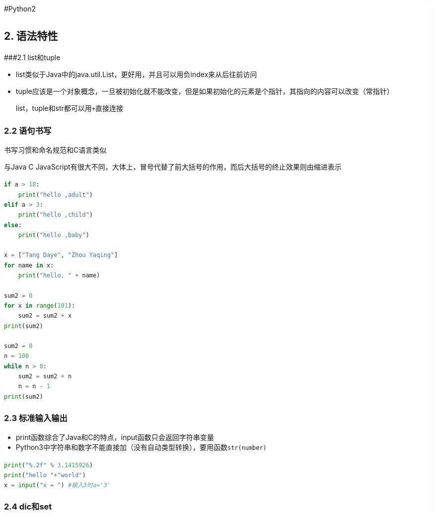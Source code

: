 #Python2

## 2. 语法特性

###2.1 list和tuple

- list类似于Java中的java.util.List，更好用，并且可以用负index来从后往前访问

- tuple应该是一个对象概念，一旦被初始化就不能改变，但是如果初始化的元素是个指针，其指向的内容可以改变（常指针）

  list，tuple和str都可以用`+`直接连接

### 2.2 语句书写

书写习惯和命名规范和C语言类似

与Java C JavaScript有很大不同，大体上，冒号代替了前大括号的作用，而后大括号的终止效果则由缩进表示

```python
if a > 18:
    print("hello ,adult")
elif a > 3:
    print("hello ,child")
else:
    print("hello ,baby")

x = ["Tang Daye", "Zhou Yaqing"]
for name in x:
    print("hello, " + name)
    
sum2 = 0
for x in range(101):
    sum2 = sum2 + x
print(sum2)

sum2 = 0
n = 100
while n > 0:
    sum2 = sum2 + n
    n = n - 1
print(sum2)
```

### 2.3 标准输入输出

- print函数综合了Java和C的特点，input函数只会返回字符串变量
- Python3中字符串和数字不能直接加（没有自动类型转换），要用函数`str(number)`

```python
print("%.2f" % 3.1415926)
print("hello "+"world")
x = input("x = ") #输入3时a='3'
```

### 2.4 dic和set
